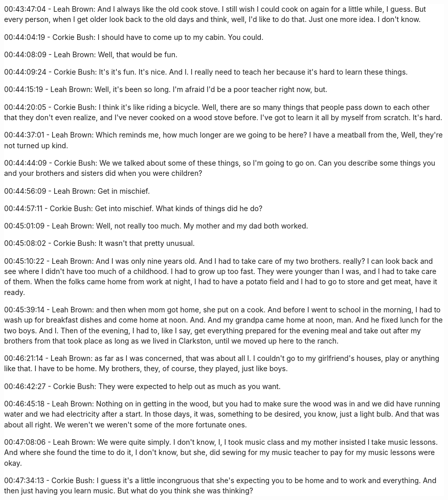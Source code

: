 00:43:47:04 - Leah Brown: And I always like the old cook stove. I still wish I could cook on again for a little while, I guess. But every person, when I get older look back to the old days and think, well, I'd like to do that. Just one more idea. I don't know.

00:44:04:19 - Corkie Bush: I should have to come up to my cabin. You could.

00:44:08:09 - Leah Brown: Well, that would be fun.

00:44:09:24 - Corkie Bush: It's it's fun. It's nice. And I. I really need to teach her because it's hard to learn these things.

00:44:15:19 - Leah Brown: Well, it's been so long. I'm afraid I'd be a poor teacher right now, but.

00:44:20:05 - Corkie Bush: I think it's like riding a bicycle. Well, there are so many things that people pass down to each other that they don't even realize, and I've never cooked on a wood stove before. I've got to learn it all by myself from scratch. It's hard.

00:44:37:01 - Leah Brown: Which reminds me, how much longer are we going to be here? I have a meatball from the, Well, they're not turned up kind.

00:44:44:09 - Corkie Bush: We we talked about some of these things, so I'm going to go on. Can you describe some things you and your brothers and sisters did when you were children?

00:44:56:09 - Leah Brown: Get in mischief.

00:44:57:11 - Corkie Bush: Get into mischief. What kinds of things did he do?

00:45:01:09 - Leah Brown: Well, not really too much. My mother and my dad both worked.

00:45:08:02 - Corkie Bush: It wasn't that pretty unusual.

00:45:10:22 - Leah Brown: And I was only nine years old. And I had to take care of my two brothers. really? I can look back and see where I didn't have too much of a childhood. I had to grow up too fast. They were younger than I was, and I had to take care of them. When the folks came home from work at night, I had to have a potato field and I had to go to store and get meat, have it ready.

00:45:39:14 - Leah Brown: and then when mom got home, she put on a cook. And before I went to school in the morning, I had to wash up for breakfast dishes and come home at noon. And. And my grandpa came home at noon, man. And he fixed lunch for the two boys. And I. Then of the evening, I had to, like I say, get everything prepared for the evening meal and take out after my brothers from that took place as long as we lived in Clarkston, until we moved up here to the ranch.

00:46:21:14 - Leah Brown: as far as I was concerned, that was about all I. I couldn't go to my girlfriend's houses, play or anything like that. I have to be home. My brothers, they, of course, they played, just like boys.

00:46:42:27 - Corkie Bush: They were expected to help out as much as you want.

00:46:45:18 - Leah Brown: Nothing on in getting in the wood, but you had to make sure the wood was in and we did have running water and we had electricity after a start. In those days, it was, something to be desired, you know, just a light bulb. And that was about all right. We weren't we weren't some of the more fortunate ones.

00:47:08:06 - Leah Brown: We were quite simply. I don't know, I, I took music class and my mother insisted I take music lessons. And where she found the time to do it, I don't know, but she, did sewing for my music teacher to pay for my music lessons were okay.

00:47:34:13 - Corkie Bush: I guess it's a little incongruous that she's expecting you to be home and to work and everything. And then just having you learn music. But what do you think she was thinking?
